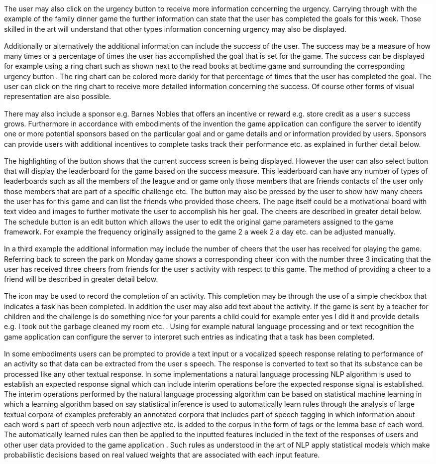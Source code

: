 The user may also click on the urgency button to receive more information concerning the urgency. Carrying through with the example of the family dinner game the further information can state that the user has completed the goals for this week. Those skilled in the art will understand that other types information concerning urgency may also be displayed.

Additionally or alternatively the additional information can include the success of the user. The success may be a measure of how many times or a percentage of times the user has accomplished the goal that is set for the game. The success can be displayed for example using a ring chart such as shown next to the read books at bedtime game and surrounding the corresponding urgency button . The ring chart can be colored more darkly for that percentage of times that the user has completed the goal. The user can click on the ring chart to receive more detailed information concerning the success. Of course other forms of visual representation are also possible.

There may also include a sponsor e.g. Barnes Nobles that offers an incentive or reward e.g. store credit as a user s success grows. Furthermore in accordance with embodiments of the invention the game application can configure the server to identify one or more potential sponsors based on the particular goal and or game details and or information provided by users. Sponsors can provide users with additional incentives to complete tasks track their performance etc. as explained in further detail below.

The highlighting of the button shows that the current success screen is being displayed. However the user can also select button that will display the leaderboard for the game based on the success measure. This leaderboard can have any number of types of leaderboards such as all the members of the league and or game only those members that are friends contacts of the user only those members that are part of a specific challenge etc. The button may also be pressed by the user to show how many cheers the user has for this game and can list the friends who provided those cheers. The page itself could be a motivational board with text video and images to further motivate the user to accomplish his her goal. The cheers are described in greater detail below. The schedule button is an edit button which allows the user to edit the original game parameters assigned to the game framework. For example the frequency originally assigned to the game 2 a week 2 a day etc. can be adjusted manually.

In a third example the additional information may include the number of cheers that the user has received for playing the game. Referring back to screen the park on Monday game shows a corresponding cheer icon with the number three 3 indicating that the user has received three cheers from friends for the user s activity with respect to this game. The method of providing a cheer to a friend will be described in greater detail below.

The icon may be used to record the completion of an activity. This completion may be through the use of a simple checkbox that indicates a task has been completed. In addition the user may also add text about the activity. If the game is sent by a teacher for children and the challenge is do something nice for your parents a child could for example enter yes I did it and provide details e.g. I took out the garbage cleaned my room etc. . Using for example natural language processing and or text recognition the game application can configure the server to interpret such entries as indicating that a task has been completed.

In some embodiments users can be prompted to provide a text input or a vocalized speech response relating to performance of an activity so that data can be extracted from the user s speech. The response is converted to text so that its substance can be processed like any other textual response. In some implementations a natural language processing NLP algorithm is used to establish an expected response signal which can include interim operations before the expected response signal is established. The interim operations performed by the natural language processing algorithm can be based on statistical machine learning in which a learning algorithm based on say statistical inference is used to automatically learn rules through the analysis of large textual corpora of examples preferably an annotated corpora that includes part of speech tagging in which information about each word s part of speech verb noun adjective etc. is added to the corpus in the form of tags or the lemma base of each word. The automatically learned rules can then be applied to the inputted features included in the text of the responses of users and other user data provided to the game application . Such rules as understood in the art of NLP apply statistical models which make probabilistic decisions based on real valued weights that are associated with each input feature.
